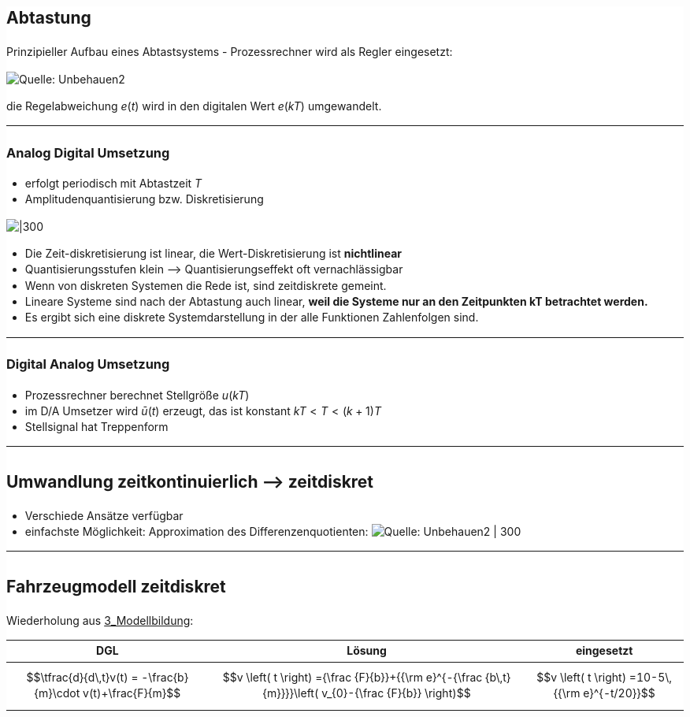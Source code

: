 ## Abtastung
Prinzipieller Aufbau eines Abtastsystems - Prozessrechner wird als Regler eingesetzt:

![Quelle: Unbehauen2 ](Pasted%20image%2020210524070217.png)

die Regelabweichung $e(t)$ wird in den digitalen Wert $e(kT)$ umgewandelt.

--- 

### Analog Digital Umsetzung
- erfolgt periodisch mit Abtastzeit $T$
- Amplitudenquantisierung bzw. Diskretisierung

![\|300](Pasted%20image%2020210524071605.png)

- Die Zeit-diskretisierung ist linear, die Wert-Diskretisierung ist **nichtlinear**
- Quantisierungsstufen klein --> Quantisierungseffekt oft vernachlässigbar
- Wenn von diskreten Systemen die Rede ist, sind zeitdiskrete gemeint.
- Lineare Systeme sind nach der Abtastung auch linear, **weil die Systeme nur an den Zeitpunkten kT betrachtet werden.**
- Es ergibt sich eine diskrete Systemdarstellung in der alle Funktionen Zahlenfolgen sind.


--- 

### Digital Analog Umsetzung

- Prozessrechner berechnet Stellgröße $u(kT)$
- im D/A  Umsetzer wird $\bar{u}(t)$ erzeugt, das ist konstant $kT<T<(k+1)T$
- Stellsignal hat Treppenform

---

## Umwandlung zeitkontinuierlich --> zeitdiskret

- Verschiede Ansätze verfügbar
- einfachste Möglichkeit: Approximation des Differenzenquotienten:
![Quelle: Unbehauen2 \| 300 ](Pasted%20image%2020210525082643.png)




---

## Fahrzeugmodell zeitdiskret

Wiederholung aus [3_Modellbildung](3_Modellbildung.md):

| DGL                                                           | Lösung                                                                                                     | eingesetzt                                      |
| ------------------------------------------------------------- | ---------------------------------------------------------------------------------------------------------- | ----------------------------------------------- |
| $$\tfrac{d}{d\,t}v(t)  = -\frac{b}{m}\cdot v(t)+\frac{F}{m}$$ | $$v \left( t \right) ={\frac {F}{b}}+{{\rm e}^{-{\frac {b\,t}{m}}}}\left( v_{0}-{\frac {F}{b}} \right)$$ | $$v \left( t \right) =10-5\,{{\rm e}^{-t/20}}$$ |

